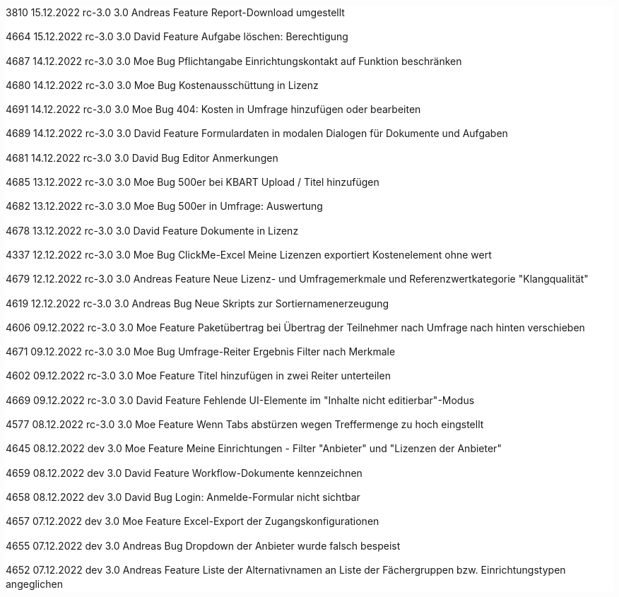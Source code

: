 3810    15.12.2022  rc-3.0  3.0         Andreas Feature     Report-Download umgestellt

4664    15.12.2022  rc-3.0  3.0         David   Feature     Aufgabe löschen: Berechtigung

4687    14.12.2022  rc-3.0  3.0         Moe     Bug         Pflichtangabe Einrichtungskontakt auf Funktion beschränken

4680    14.12.2022  rc-3.0  3.0         Moe     Bug         Kostenausschüttung in Lizenz

4691    14.12.2022  rc-3.0  3.0         Moe     Bug         404: Kosten in Umfrage hinzufügen oder bearbeiten

4689    14.12.2022  rc-3.0  3.0         David   Feature     Formulardaten in modalen Dialogen für Dokumente und Aufgaben

4681    14.12.2022  rc-3.0  3.0         David   Bug         Editor Anmerkungen

4685    13.12.2022  rc-3.0  3.0         Moe     Bug         500er bei KBART Upload / Titel hinzufügen

4682    13.12.2022  rc-3.0  3.0         Moe     Bug         500er in Umfrage: Auswertung

4678    13.12.2022  rc-3.0  3.0         David   Feature     Dokumente in Lizenz

4337    12.12.2022  rc-3.0  3.0         Moe     Bug         ClickMe-Excel Meine Lizenzen exportiert Kostenelement ohne wert

4679    12.12.2022  rc-3.0  3.0         Andreas Feature     Neue Lizenz- und Umfragemerkmale und Referenzwertkategorie "Klangqualität"

4619    12.12.2022  rc-3.0  3.0         Andreas Bug         Neue Skripts zur Sortiernamenerzeugung

4606    09.12.2022  rc-3.0  3.0         Moe     Feature     Paketübertrag bei Übertrag der Teilnehmer nach Umfrage nach hinten verschieben

4671    09.12.2022  rc-3.0  3.0         Moe     Bug         Umfrage-Reiter Ergebnis Filter nach Merkmale

4602    09.12.2022  rc-3.0  3.0         Moe     Feature     Titel hinzufügen in zwei Reiter unterteilen

4669    09.12.2022  rc-3.0  3.0         David   Feature     Fehlende UI-Elemente im "Inhalte nicht editierbar"-Modus

4577    08.12.2022  rc-3.0  3.0         Moe     Feature     Wenn Tabs abstürzen wegen Treffermenge zu hoch eingstellt

4645    08.12.2022  dev     3.0         Moe     Feature     Meine Einrichtungen - Filter "Anbieter" und "Lizenzen der Anbieter"

4659    08.12.2022  dev     3.0         David   Feature     Workflow-Dokumente kennzeichnen

4658    08.12.2022  dev     3.0         David   Bug         Login: Anmelde-Formular nicht sichtbar

4657    07.12.2022  dev     3.0         Moe     Feature     Excel-Export der Zugangskonfigurationen

4655    07.12.2022  dev     3.0         Andreas Bug         Dropdown der Anbieter wurde falsch bespeist

4652    07.12.2022  dev     3.0         Andreas Feature     Liste der Alternativnamen an Liste der Fächergruppen bzw. Einrichtungstypen angeglichen
